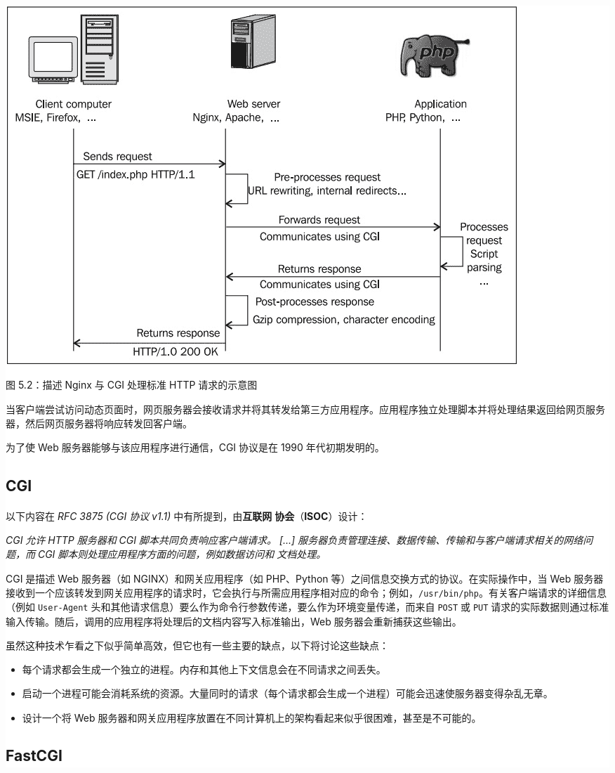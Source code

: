 ![图 5.2：描述 Nginx 与 CGI 处理标准 HTTP 请求的示意图](img/B21787_05_2.jpg)

图 5.2：描述 Nginx 与 CGI 处理标准 HTTP 请求的示意图

当客户端尝试访问动态页面时，网页服务器会接收请求并将其转发给第三方应用程序。应用程序独立处理脚本并将处理结果返回给网页服务器，然后网页服务器将响应转发回客户端。

为了使 Web 服务器能够与该应用程序进行通信，CGI 协议是在 1990 年代初期发明的。

## CGI

以下内容在 *RFC 3875 (CGI 协议 v1.1)* 中有所提到，由**互联网** **协会**（**ISOC**）设计：

*CGI 允许 HTTP 服务器和 CGI 脚本共同负责响应客户端请求。 [...] 服务器负责管理连接、数据传输、传输和与客户端请求相关的网络问题，而 CGI 脚本则处理应用程序方面的问题，例如数据访问和* *文档处理。*

CGI 是描述 Web 服务器（如 NGINX）和网关应用程序（如 PHP、Python 等）之间信息交换方式的协议。在实际操作中，当 Web 服务器接收到一个应该转发到网关应用程序的请求时，它会执行与所需应用程序相对应的命令；例如，`/usr/bin/php`。有关客户端请求的详细信息（例如 `User-Agent` 头和其他请求信息）要么作为命令行参数传递，要么作为环境变量传递，而来自 `POST` 或 `PUT` 请求的实际数据则通过标准输入传输。随后，调用的应用程序将处理后的文档内容写入标准输出，Web 服务器会重新捕获这些输出。

虽然这种技术乍看之下似乎简单高效，但它也有一些主要的缺点，以下将讨论这些缺点：

+   每个请求都会生成一个独立的进程。内存和其他上下文信息会在不同请求之间丢失。

+   启动一个进程可能会消耗系统的资源。大量同时的请求（每个请求都会生成一个进程）可能会迅速使服务器变得杂乱无章。

+   设计一个将 Web 服务器和网关应用程序放置在不同计算机上的架构看起来似乎很困难，甚至是不可能的。

## FastCGI
